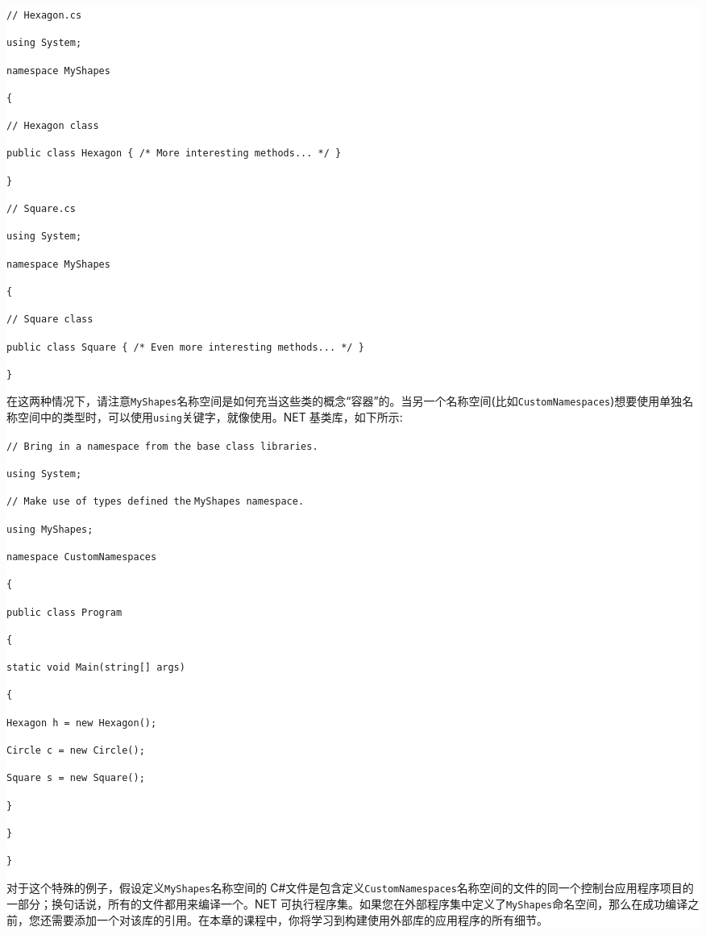 `// Hexagon.cs`

`using System;`

`namespace MyShapes`

`{`

`// Hexagon class`

`public class Hexagon { /* More interesting methods... */ }`

`}`

`// Square.cs`

`using System;`

`namespace MyShapes`

`{`

`// Square class`

`public class Square { /* Even more interesting methods... */ }`

`}`

在这两种情况下，请注意`MyShapes`名称空间是如何充当这些类的概念“容器”的。当另一个名称空间(比如`CustomNamespaces`)想要使用单独名称空间中的类型时，可以使用`using`关键字，就像使用。NET 基类库，如下所示:

`// Bring in a namespace from the base class libraries.`

`using System;`

`// Make use of types defined the` `MyShapes namespace.`

`using MyShapes;`

`namespace CustomNamespaces`

`{`

`public class Program`

`{`

`static void Main(string[] args)`

`{`

`Hexagon h = new Hexagon();`

`Circle c = new Circle();`

`Square s = new Square();`

`}`

`}`

`}`

对于这个特殊的例子，假设定义`MyShapes`名称空间的 C#文件是包含定义`CustomNamespaces`名称空间的文件的同一个控制台应用程序项目的一部分；换句话说，所有的文件都用来编译一个。NET 可执行程序集。如果您在外部程序集中定义了`MyShapes`命名空间，那么在成功编译之前，您还需要添加一个对该库的引用。在本章的课程中，你将学习到构建使用外部库的应用程序的所有细节。

